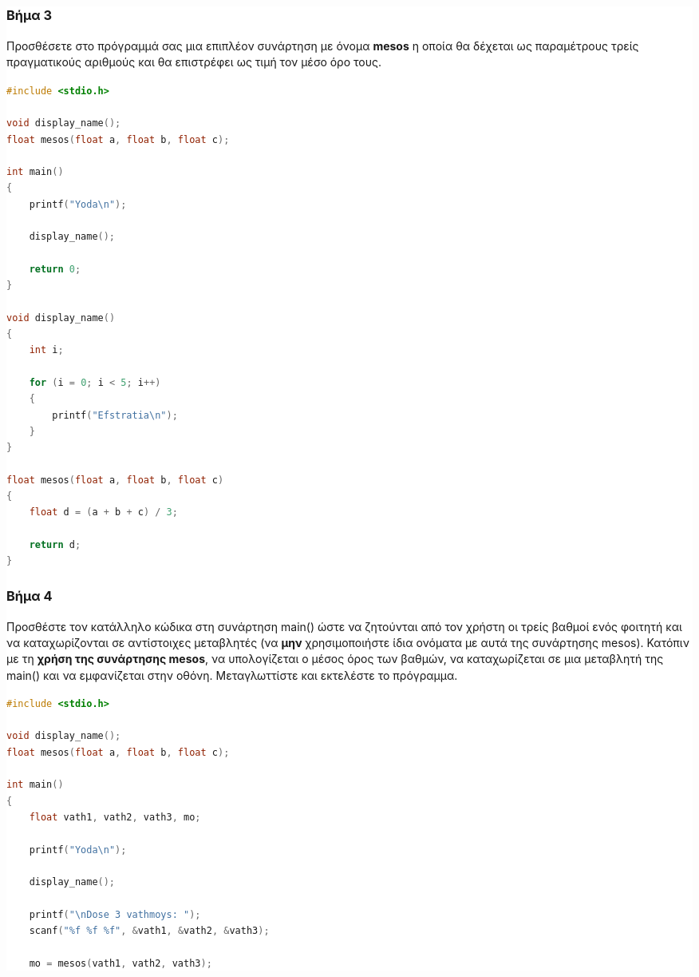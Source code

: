 ### Βήμα 3

Προσθέσετε στο πρόγραµµά σας µια επιπλέον συνάρτηση µε όνοµα **mesos** η οποία θα δέχεται ως παραµέτρους τρείς πραγµατικούς αριθµούς και θα επιστρέφει ως τιµή τον µέσο όρο τους.

```c
#include <stdio.h>

void display_name();
float mesos(float a, float b, float c);

int main()
{
    printf("Yoda\n");

    display_name();

    return 0;
}

void display_name()
{
    int i;

    for (i = 0; i < 5; i++)
    {
        printf("Efstratia\n");
    }
}

float mesos(float a, float b, float c)
{
    float d = (a + b + c) / 3;

    return d;
}
```

### Βήμα 4

Προσθέστε τον κατάλληλο κώδικα στη συνάρτηση main() ώστε να ζητούνται από τον χρήστη οι τρείς βαθµοί ενός φοιτητή και να καταχωρίζονται σε αντίστοιχες µεταβλητές (να **µην** χρησιµοποιήστε ίδια ονόµατα µε αυτά της συνάρτησης mesos). Κατόπιν µε τη **χρήση της συνάρτησης mesos**, να υπολογίζεται ο µέσος όρος των βαθµών, να καταχωρίζεται σε µια µεταβλητή της main() και να εµφανίζεται στην οθόνη. Μεταγλωττίστε και εκτελέστε το πρόγραµµα.

```c
#include <stdio.h>

void display_name();
float mesos(float a, float b, float c);

int main()
{
    float vath1, vath2, vath3, mo;

    printf("Yoda\n");

    display_name();

    printf("\nDose 3 vathmoys: ");
    scanf("%f %f %f", &vath1, &vath2, &vath3);

    mo = mesos(vath1, vath2, vath3);

```